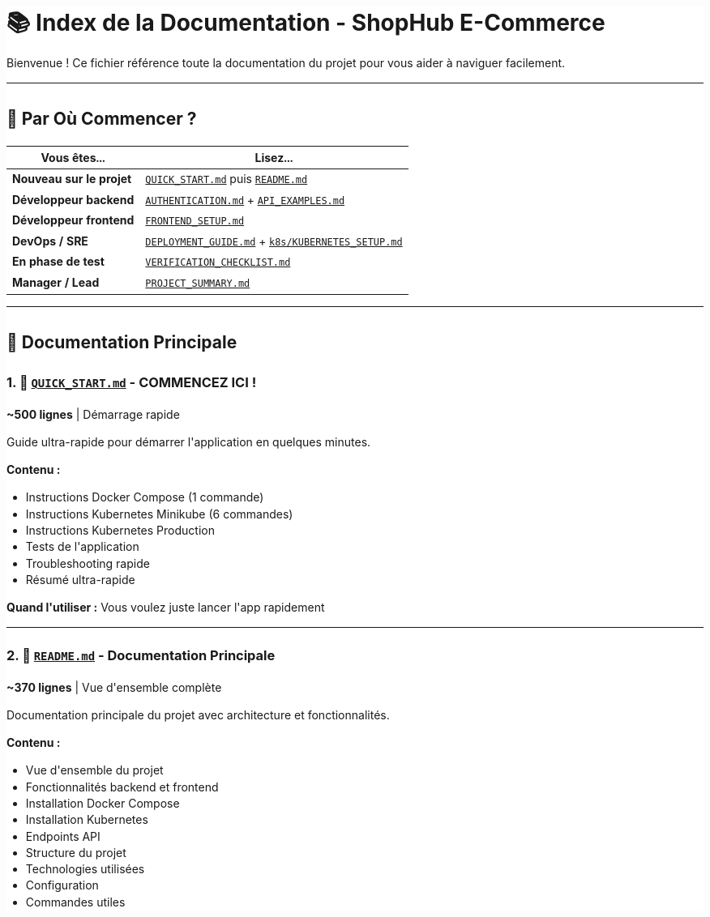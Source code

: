 # 📚 Index de la Documentation - ShopHub E-Commerce

Bienvenue ! Ce fichier référence toute la documentation du projet pour vous aider à naviguer facilement.

---

## 🎯 Par Où Commencer ?

| Vous êtes... | Lisez... |
|--------------|----------|
| **Nouveau sur le projet** | [`QUICK_START.md`](QUICK_START.md) puis [`README.md`](README.md) |
| **Développeur backend** | [`AUTHENTICATION.md`](AUTHENTICATION.md) + [`API_EXAMPLES.md`](API_EXAMPLES.md) |
| **Développeur frontend** | [`FRONTEND_SETUP.md`](FRONTEND_SETUP.md) |
| **DevOps / SRE** | [`DEPLOYMENT_GUIDE.md`](DEPLOYMENT_GUIDE.md) + [`k8s/KUBERNETES_SETUP.md`](k8s/KUBERNETES_SETUP.md) |
| **En phase de test** | [`VERIFICATION_CHECKLIST.md`](VERIFICATION_CHECKLIST.md) |
| **Manager / Lead** | [`PROJECT_SUMMARY.md`](PROJECT_SUMMARY.md) |

---

## 📖 Documentation Principale

### 1. 🚀 [`QUICK_START.md`](QUICK_START.md) - **COMMENCEZ ICI !**
**~500 lignes** | Démarrage rapide

Guide ultra-rapide pour démarrer l'application en quelques minutes.

**Contenu :**
- Instructions Docker Compose (1 commande)
- Instructions Kubernetes Minikube (6 commandes)
- Instructions Kubernetes Production
- Tests de l'application
- Troubleshooting rapide
- Résumé ultra-rapide

**Quand l'utiliser :** Vous voulez juste lancer l'app rapidement

---

### 2. 📘 [`README.md`](README.md) - Documentation Principale
**~370 lignes** | Vue d'ensemble complète

Documentation principale du projet avec architecture et fonctionnalités.

**Contenu :**
- Vue d'ensemble du projet
- Fonctionnalités backend et frontend
- Installation Docker Compose
- Installation Kubernetes
- Endpoints API
- Structure du projet
- Technologies utilisées
- Configuration
- Commandes utiles
